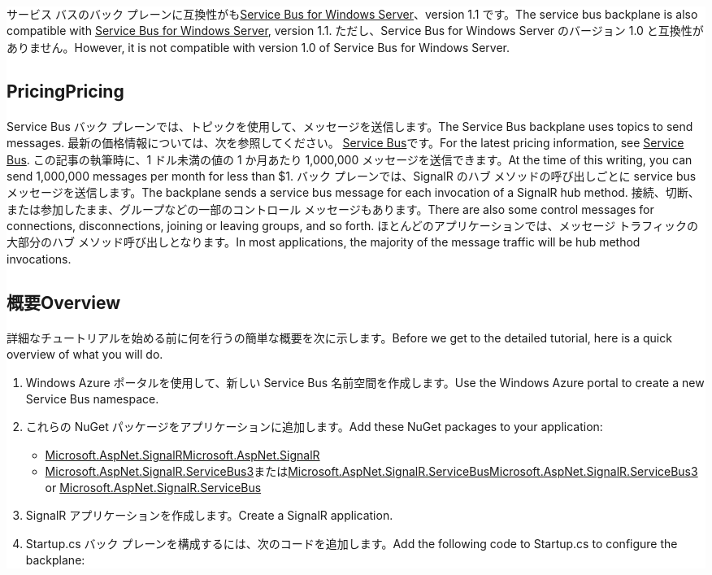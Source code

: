 <span data-ttu-id="4ef60-111">サービス バスのバック プレーンに互換性がも[Service Bus for Windows Server](https://msdn.microsoft.com/library/windowsazure/dn282144.aspx)、version 1.1 です。</span><span class="sxs-lookup"><span data-stu-id="4ef60-111">The service bus backplane is also compatible with [Service Bus for Windows Server](https://msdn.microsoft.com/library/windowsazure/dn282144.aspx), version 1.1.</span></span> <span data-ttu-id="4ef60-112">ただし、Service Bus for Windows Server のバージョン 1.0 と互換性がありません。</span><span class="sxs-lookup"><span data-stu-id="4ef60-112">However, it is not compatible with version 1.0 of Service Bus for Windows Server.</span></span>

## <a name="pricing"></a><span data-ttu-id="4ef60-113">Pricing</span><span class="sxs-lookup"><span data-stu-id="4ef60-113">Pricing</span></span>

<span data-ttu-id="4ef60-114">Service Bus バック プレーンでは、トピックを使用して、メッセージを送信します。</span><span class="sxs-lookup"><span data-stu-id="4ef60-114">The Service Bus backplane uses topics to send messages.</span></span> <span data-ttu-id="4ef60-115">最新の価格情報については、次を参照してください。 [Service Bus](https://azure.microsoft.com/pricing/details/service-bus/)です。</span><span class="sxs-lookup"><span data-stu-id="4ef60-115">For the latest pricing information, see [Service Bus](https://azure.microsoft.com/pricing/details/service-bus/).</span></span> <span data-ttu-id="4ef60-116">この記事の執筆時に、1 ドル未満の値の 1 か月あたり 1,000,000 メッセージを送信できます。</span><span class="sxs-lookup"><span data-stu-id="4ef60-116">At the time of this writing, you can send 1,000,000 messages per month for less than $1.</span></span> <span data-ttu-id="4ef60-117">バック プレーンでは、SignalR のハブ メソッドの呼び出しごとに service bus メッセージを送信します。</span><span class="sxs-lookup"><span data-stu-id="4ef60-117">The backplane sends a service bus message for each invocation of a SignalR hub method.</span></span> <span data-ttu-id="4ef60-118">接続、切断、または参加したまま、グループなどの一部のコントロール メッセージもあります。</span><span class="sxs-lookup"><span data-stu-id="4ef60-118">There are also some control messages for connections, disconnections, joining or leaving groups, and so forth.</span></span> <span data-ttu-id="4ef60-119">ほとんどのアプリケーションでは、メッセージ トラフィックの大部分のハブ メソッド呼び出しとなります。</span><span class="sxs-lookup"><span data-stu-id="4ef60-119">In most applications, the majority of the message traffic will be hub method invocations.</span></span>

## <a name="overview"></a><span data-ttu-id="4ef60-120">概要</span><span class="sxs-lookup"><span data-stu-id="4ef60-120">Overview</span></span>

<span data-ttu-id="4ef60-121">詳細なチュートリアルを始める前に何を行うの簡単な概要を次に示します。</span><span class="sxs-lookup"><span data-stu-id="4ef60-121">Before we get to the detailed tutorial, here is a quick overview of what you will do.</span></span>

1. <span data-ttu-id="4ef60-122">Windows Azure ポータルを使用して、新しい Service Bus 名前空間を作成します。</span><span class="sxs-lookup"><span data-stu-id="4ef60-122">Use the Windows Azure portal to create a new Service Bus namespace.</span></span>
2. <span data-ttu-id="4ef60-123">これらの NuGet パッケージをアプリケーションに追加します。</span><span class="sxs-lookup"><span data-stu-id="4ef60-123">Add these NuGet packages to your application:</span></span> 

    - [<span data-ttu-id="4ef60-124">Microsoft.AspNet.SignalR</span><span class="sxs-lookup"><span data-stu-id="4ef60-124">Microsoft.AspNet.SignalR</span></span>](http://nuget.org/packages/Microsoft.AspNet.SignalR)
    - <span data-ttu-id="4ef60-125">[Microsoft.AspNet.SignalR.ServiceBus3](https://www.nuget.org/packages/Microsoft.AspNet.SignalR.ServiceBus3)または[Microsoft.AspNet.SignalR.ServiceBus](https://www.nuget.org/packages/Microsoft.AspNet.SignalR.ServiceBus)</span><span class="sxs-lookup"><span data-stu-id="4ef60-125">[Microsoft.AspNet.SignalR.ServiceBus3](https://www.nuget.org/packages/Microsoft.AspNet.SignalR.ServiceBus3) or [Microsoft.AspNet.SignalR.ServiceBus](https://www.nuget.org/packages/Microsoft.AspNet.SignalR.ServiceBus)</span></span>
3. <span data-ttu-id="4ef60-126">SignalR アプリケーションを作成します。</span><span class="sxs-lookup"><span data-stu-id="4ef60-126">Create a SignalR application.</span></span>
4. <span data-ttu-id="4ef60-127">Startup.cs バック プレーンを構成するには、次のコードを追加します。</span><span class="sxs-lookup"><span data-stu-id="4ef60-127">Add the following code to Startup.cs to configure the backplane:</span></span> 

